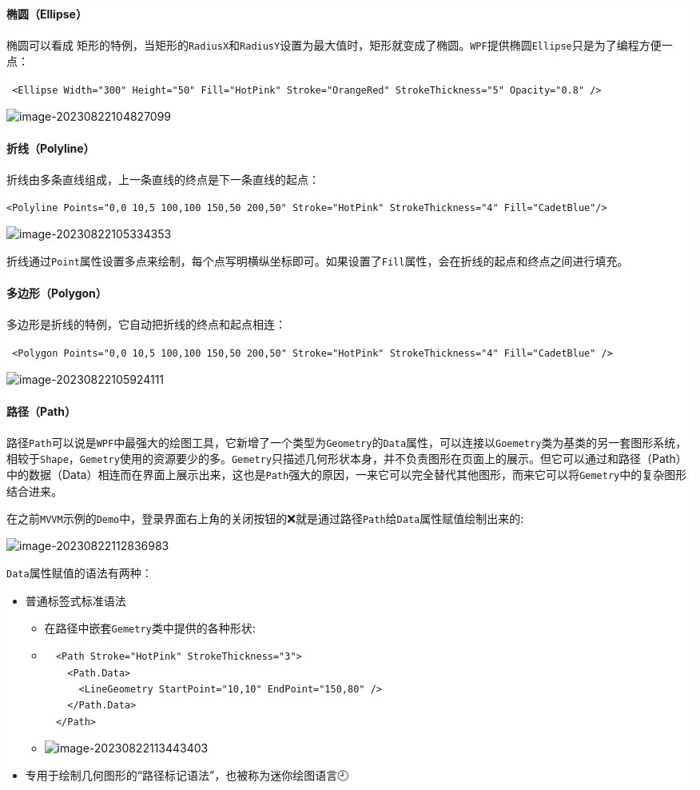 #### 椭圆（Ellipse）

椭圆可以看成 矩形的特例，当矩形的`RadiusX`和`RadiusY`设置为最大值时，矩形就变成了椭圆。`WPF`提供椭圆`Ellipse`只是为了编程方便一点：

     <Ellipse Width="300" Height="50" Fill="HotPink" Stroke="OrangeRed" StrokeThickness="5" Opacity="0.8" />
    

![image-20230822104827099](https://img2023.cnblogs.com/blog/2913706/202308/2913706-20230822104827662-1298880001.png)

#### 折线（Polyline）

折线由多条直线组成，上一条直线的终点是下一条直线的起点：

    <Polyline Points="0,0 10,5 100,100 150,50 200,50" Stroke="HotPink" StrokeThickness="4" Fill="CadetBlue"/>
    

![image-20230822105334353](https://img2023.cnblogs.com/blog/2913706/202308/2913706-20230822105334908-158591804.png)

折线通过`Point`属性设置多点来绘制，每个点写明横纵坐标即可。如果设置了`Fill`属性，会在折线的起点和终点之间进行填充。

#### 多边形（Polygon）

多边形是折线的特例，它自动把折线的终点和起点相连：

     <Polygon Points="0,0 10,5 100,100 150,50 200,50" Stroke="HotPink" StrokeThickness="4" Fill="CadetBlue" />
    

![image-20230822105924111](https://img2023.cnblogs.com/blog/2913706/202308/2913706-20230822105924659-1952909029.png)

#### 路径（Path）

路径`Path`可以说是`WPF`中最强大的绘图工具，它新增了一个类型为`Geometry`的`Data`属性，可以连接以`Goemetry`类为基类的另一套图形系统，相较于`Shape`，`Gemetry`使用的资源要少的多。`Gemetry`只描述几何形状本身，并不负责图形在页面上的展示。但它可以通过和路径（Path）中的数据（Data）相连而在界面上展示出来，这也是`Path`强大的原因，一来它可以完全替代其他图形，而来它可以将`Gemetry`中的复杂图形结合进来。

在之前`MVVM`示例的`Demo`中，登录界面右上角的关闭按钮的❌就是通过路径`Path`给`Data`属性赋值绘制出来的:

![image-20230822112836983](https://img2023.cnblogs.com/blog/2913706/202308/2913706-20230822112837801-243210179.png)

`Data`属性赋值的语法有两种：

*   普通标签式标准语法
    
    *   在路径中嵌套`Gemetry`类中提供的各种形状:
        
    *       <Path Stroke="HotPink" StrokeThickness="3">
              <Path.Data>
                <LineGeometry StartPoint="10,10" EndPoint="150,80" />
              </Path.Data>
            </Path>
            
        
    *   ![image-20230822113443403](https://img2023.cnblogs.com/blog/2913706/202308/2913706-20230822113444263-2042210925.png)
        
*   专用于绘制几何图形的“路径标记语法”，也被称为迷你绘图语言🕘
    